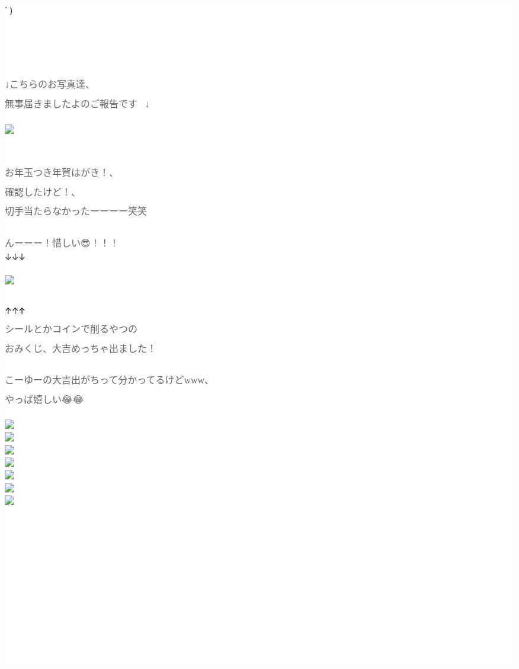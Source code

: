 ` )</span></p><br style="color:rgb(0,0,0)"/><br style="color:rgb(0,0,0)"/><br style="color:rgb(0,0,0)"/><br style="color:rgb(0,0,0)"/><p dir="ltr" style="line-height:1.56;margin-right:15pt;margin-top:6pt;margin-bottom:0pt;color:rgb(0,0,0)"><span style="font-size:12pt;font-family:Merriweather,serif;font-variant-ligatures:normal;font-variant-alternates:normal;font-variant-numeric:normal;font-variant-east-asian:normal;vertical-align:baseline;white-space:pre-wrap;color:rgb(102,102,102)">↓こちらのお写真達、</span></p><p dir="ltr" style="line-height:1.56;margin-right:15pt;margin-top:6pt;margin-bottom:0pt;color:rgb(0,0,0)"><span style="font-size:12pt;font-family:Merriweather,serif;font-variant-ligatures:normal;font-variant-alternates:normal;font-variant-numeric:normal;font-variant-east-asian:normal;vertical-align:baseline;white-space:pre-wrap;color:rgb(102,102,102)">無事届きましたよのご報告です💌↓</span></p><br style="color:rgb(0,0,0)"/><div><img src="https://files.227wiki.eu.org/d/Backup/Blog/luna/mobcUzfFs.jpg" style="max-width: 100%;"/></div><div>　</div><div>　</div><p dir="ltr" style="line-height:1.56;margin-right:15pt;margin-top:6pt;margin-bottom:0pt;color:rgb(0,0,0)"><span style="font-size:12pt;font-family:Merriweather,serif;font-variant-ligatures:normal;font-variant-alternates:normal;font-variant-numeric:normal;font-variant-east-asian:normal;vertical-align:baseline;white-space:pre-wrap;color:rgb(102,102,102)">お年玉つき年賀はがき！、</span></p><p dir="ltr" style="line-height:1.56;margin-right:15pt;margin-top:6pt;margin-bottom:0pt;color:rgb(0,0,0)"><span style="font-size:12pt;font-family:Merriweather,serif;font-variant-ligatures:normal;font-variant-alternates:normal;font-variant-numeric:normal;font-variant-east-asian:normal;vertical-align:baseline;white-space:pre-wrap;color:rgb(102,102,102)">確認したけど！、</span></p><p dir="ltr" style="line-height:1.56;margin-right:15pt;margin-top:6pt;margin-bottom:0pt;color:rgb(0,0,0)"><span style="font-size:12pt;font-family:Merriweather,serif;font-variant-ligatures:normal;font-variant-alternates:normal;font-variant-numeric:normal;font-variant-east-asian:normal;vertical-align:baseline;white-space:pre-wrap;color:rgb(102,102,102)">切手当たらなかったーーーー笑笑</span></p><br style="color:rgb(0,0,0)"/><p dir="ltr" style="line-height:1.56;margin-right:15pt;margin-top:6pt;margin-bottom:0pt;color:rgb(0,0,0)"><span style="font-size:12pt;font-family:Merriweather,serif;font-variant-ligatures:normal;font-variant-alternates:normal;font-variant-numeric:normal;font-variant-east-asian:normal;vertical-align:baseline;white-space:pre-wrap;color:rgb(102,102,102)">んーーー！惜しい😎！！！</span></p>↓↓↓<br style="color:rgb(0,0,0)"/><br/><div><img src="https://files.227wiki.eu.org/d/Backup/Blog/luna/mob6c101L.jpg" style="max-width: 100%;"/></div><br style="color:rgb(0,0,0)"/><p dir="ltr" style="line-height:1.56;margin-right:15pt;margin-top:6pt;margin-bottom:0pt;color:rgb(0,0,0)">↑↑↑</p><p dir="ltr" style="line-height:1.56;margin-right:15pt;margin-top:6pt;margin-bottom:0pt;color:rgb(0,0,0)"><span style="font-size:12pt;font-family:Merriweather,serif;font-variant-ligatures:normal;font-variant-alternates:normal;font-variant-numeric:normal;font-variant-east-asian:normal;vertical-align:baseline;white-space:pre-wrap;color:rgb(102,102,102)">シールとかコインで削るやつの</span></p><p dir="ltr" style="line-height:1.56;margin-right:15pt;margin-top:6pt;margin-bottom:0pt;color:rgb(0,0,0)"><span style="font-size:12pt;font-family:Merriweather,serif;font-variant-ligatures:normal;font-variant-alternates:normal;font-variant-numeric:normal;font-variant-east-asian:normal;vertical-align:baseline;white-space:pre-wrap;color:rgb(102,102,102)">おみくじ、大吉めっちゃ出ました！👏🏻👏🏻👏🏻</span></p><br style="color:rgb(0,0,0)"/><p dir="ltr" style="line-height:1.56;margin-right:15pt;margin-top:6pt;margin-bottom:0pt;color:rgb(0,0,0)"><span style="font-size:12pt;font-family:Merriweather,serif;font-variant-ligatures:normal;font-variant-alternates:normal;font-variant-numeric:normal;font-variant-east-asian:normal;vertical-align:baseline;white-space:pre-wrap;color:rgb(102,102,102)">こーゆーの大吉出がちって分かってるけどwww、</span></p><p dir="ltr" style="line-height:1.56;margin-right:15pt;margin-top:6pt;margin-bottom:0pt;color:rgb(0,0,0)"><span style="font-size:12pt;font-family:Merriweather,serif;font-variant-ligatures:normal;font-variant-alternates:normal;font-variant-numeric:normal;font-variant-east-asian:normal;vertical-align:baseline;white-space:pre-wrap;color:rgb(102,102,102)">やっぱ嬉しい😂😂</span></p><br style="color:rgb(0,0,0)"/><div><img src="https://files.227wiki.eu.org/d/Backup/Blog/luna/mobannFsT.jpg" style="max-width: 100%;"/></div><div><img src="https://files.227wiki.eu.org/d/Backup/Blog/luna/mobVLoClO.jpg" style="max-width: 100%;"/></div><div><img src="https://files.227wiki.eu.org/d/Backup/Blog/luna/mobCdCVZk.jpg" style="max-width: 100%;"/></div><div><img src="https://files.227wiki.eu.org/d/Backup/Blog/luna/mobVugo4N.jpg" style="max-width: 100%;"/></div><div><img src="https://files.227wiki.eu.org/d/Backup/Blog/luna/mobicFaMi.jpg" style="max-width: 100%;"/></div><div><img src="https://files.227wiki.eu.org/d/Backup/Blog/luna/mobW65MuK.jpg" style="max-width: 100%;"/></div><div><img src="https://files.227wiki.eu.org/d/Backup/Blog/luna/mobsqjZya.jpg" style="max-width: 100%;"/></div><br style="color:rgb(0,0,0)"/><br style="color:rgb(0,0,0)"/><br style="color:rgb(0,0,0)"/><br style="color:rgb(0,0,0)"/><br style="color:rgb(0,0,0)"/><br style="color:rgb(0,0,0)"/><br style="color:rgb(0,0,0)"/><br style="color:rgb(0,0,0)"/><br style="color:rgb(0,0,0)"/><br style="color:rgb(0,0,0)"/><br style="color:rgb(0,0,0)"/><br style="color:rgb(0,0,0)"/><br style="color:rgb(0,0,0)"/><p dir="ltr" style="line-height:1.56;margin-right:15pt;margin-top:6pt;margin-bottom:0pt;color:rgb(0,0,0)">
